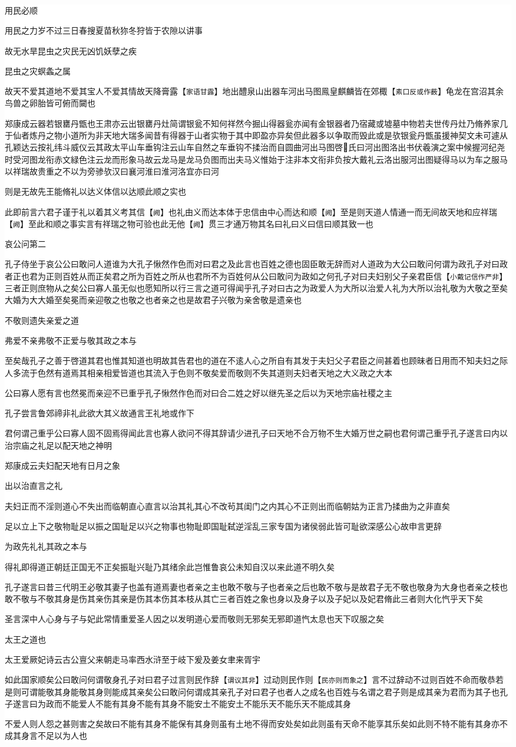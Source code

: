用民必顺  

用民之力岁不过三日春搜夏苗秋狝冬狩皆于农隙以讲事  

故无水旱昆虫之灾民无凶饥妖孽之疾  

昆虫之灾螟螽之属  

故天不爱其道地不爱其宝人不爱其情故天降膏露【`家语甘露`】地出醴泉山出器车河出马图鳯皇麒麟皆在郊棷【`素口反或作薮`】龟龙在宫沼其余鸟兽之卵胎皆可俯而闚也  

郑康成云器若银罋丹甑也王肃亦云出银罋丹灶简谓银瓮不知何祥然今掘山得器瓮亦闻有金银器者乃宿藏或墟墓中物若夫世传丹灶乃脩养家几于仙者炼丹之物小道所为非天地大瑞多闻昔有得器于山者实物于其中即盈亦异矣但此器多以争取而毁此或是欤银瓮丹甑虽援神契文未可遽从孔颖达云按礼纬斗威仪云其政太平山车垂钩注云山车自然之车垂钩不揉治而自圆曲河出马图啓氏曰河出图洛出书伏羲演之案中候握河纪尧时受河图龙衔赤文緑色注云龙而形象马故云龙马是龙马负图而出夫马义惟始于注非本文衔非负按大戴礼云洛出服河出图疑得马以为车之服马以祥瑞故贵重之不以为旁骖欤汉曰襄河淮曰淮河洛宜亦曰河  

则是无故先王能脩礼以达义体信以达顺此顺之实也  

此即前言六君子谨于礼以着其义考其信【`阙`】也礼由义而达本体于忠信由中心而达和顺【`阙`】至是则天道人情通一而无间故天地和应祥瑞【`阙`】至此和顺之事实言有祥瑞之物可验也此无他【`阙`】贯三才通万物其名曰礼曰义曰信曰顺其致一也  

哀公问第二  

孔子侍坐于哀公公曰敢问人道谁为大孔子愀然作色而对曰君之及此言也百姓之德也固臣敢无辞而对人道政为大公曰敢问何谓为政孔子对曰政者正也君为正则百姓从而正矣君之所为百姓之所从也君所不为百姓何从公曰敢问为政如之何孔子对曰夫妇别父子亲君臣信【`小戴记信作严非`】三者正则庶物从之矣公曰寡人虽无似也愿知所以行三言之道可得闻乎孔子对曰古之为政爱人为大所以治爱人礼为大所以治礼敬为大敬之至矣大婚为大大婚至矣冕而亲迎敬之也敬之也者亲之也是故君子兴敬为亲舍敬是遗亲也  

不敬则遗失亲爱之道  

弗爱不亲弗敬不正爱与敬其政之本与  

至矣哉孔子之善于啓道其君也惟其知道也明故其告君也的道在不逺人心之所自有其发于夫妇父子君臣之间甚着也顾昧者日用而不知夫妇之际人多流于色然有道焉其相亲相爱皆道也其流入于色则不敬矣爱而敬则不失其道则夫妇者天地之大义政之大本  

公曰寡人愿有言也然冕而亲迎不已重乎孔子愀然作色而对曰合二姓之好以继先圣之后以为天地宗庙社稷之主  

孔子尝言鲁郊禘非礼此欲大其义故通言王礼地或作下  

君何谓己重乎公曰寡人固不固焉得闻此言也寡人欲问不得其辞请少进孔子曰天地不合万物不生大婚万世之嗣也君何谓己重乎孔子遂言曰内以治宗庙之礼足以配天地之神明  

郑康成云夫妇配天地有日月之象  

出以治直言之礼  

夫妇正而不淫则道心不失出而临朝直心直言以治其礼其心不改茍其闺门之内其心不正则出而临朝姑为正言乃揉曲为之非直矣  

足以立上下之敬物耻足以振之国耻足以兴之物事也物耻即国耻弑逆淫乱三家专国为诸侯弱此皆可耻欲深感公心故申言更辞  

为政先礼礼其政之本与  

得礼即得道正朝廷正国无不正矣振耻兴耻乃其绪余此岂惟鲁哀公未知自汉以来此道不明久矣  

孔子遂言曰昔三代明王必敬其妻子也盖有道焉妻也者亲之主也敢不敬与子也者亲之后也敢不敬与是故君子无不敬也敬身为大身也者亲之枝也敢不敬与不敬其身是伤其亲伤其亲是伤其本伤其本枝从其亡三者百姓之象也身以及身子以及子妃以及妃君脩此三者则大化忾乎天下矣  

圣言深中人心身与子与妃此常情重爱圣人因之以发明道心爱而敬则无邪矣无邪即道忾太息也天下叹服之矣  

太王之道也  

太王爱厥妃诗云古公亶父来朝走马率西水浒至于岐下爰及姜女聿来胥宇  

如此国家顺矣公曰敢问何谓敬身孔子对曰君子过言则民作辞【`谓议其非`】过动则民作则【`民亦则而象之`】言不过辞动不过则百姓不命而敬恭若是则可谓能敬其身能敬其身则能成其亲矣公曰敢问何谓成其亲孔子对曰君子也者人之成名也百姓与名谓之君子则是成其亲为君而为其子也孔子遂言曰为政而不能爱人不能有其身不能有其身不能安土不能安土不能乐天不能乐天不能成其身  

不爱人则人怨之甚则害之矣故曰不能有其身不能保有其身则虽有土地不得而安处矣如此则虽有天命不能享其乐矣如此则不特不能有其身亦不成其身言不足以为人也  
